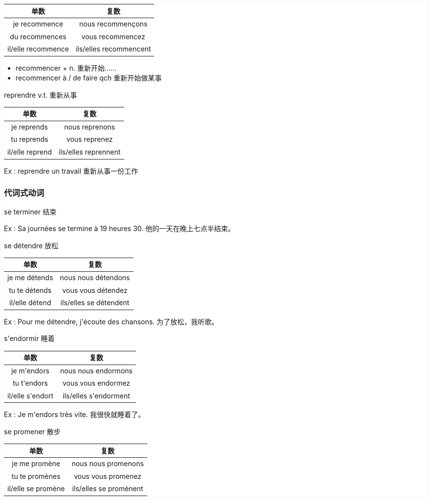 |        单数        |          复数          |
| :----------------: | :--------------------: |
|   je recommence    |   nous recommençons    |
|   du recommences   |    vous recommencez    |
| il/elle recommence | ils/elles recommencent |

- recommencer + n. 重新开始……
- recommencer à / de faire qch 重新开始做某事

reprendre v.t. 重新从事

|      单数       |         复数         |
| :-------------: | :------------------: |
|   je reprends   |    nous reprenons    |
|   tu reprends   |    vous reprenez     |
| il/elle reprend | ils/elles reprennent |

Ex : reprendre un travail 重新从事一份工作

### 代词式动词

se terminer 结束

Ex : Sa journées se termine à 19 heures 30. 他的一天在晚上七点半结束。

se détendre 放松

|      单数      |          复数          |
| :------------: | :--------------------: |
| je me détends  |  nous nous détendons   |
| tu te détends  |   vous vous détendez   |
| il/elle détend | ils/elles se détendent |

Ex : Pour me détendre, j'écoute des chansons. 为了放松，我听歌。

s'endormir 睡着

|       单数       |         复数          |
| :--------------: | :-------------------: |
|   je m'endors    |  nous nous endormons  |
|   tu t'endors    |  vous vous endormez   |
| il/elle s'endort | ils/elles s'endorment |

Ex : Je m'endors très vite. 我很快就睡着了。

se promener 散步

|        单数        |          复数          |
| :----------------: | :--------------------: |
|   je me promène    |  nous nous promenons   |
|   tu te promènes   |   vous vous promenez   |
| il/elle se promène | ils/elles se promènent |
